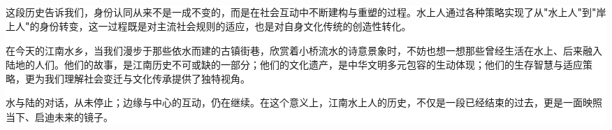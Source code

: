 这段历史告诉我们，身份认同从来不是一成不变的，而是在社会互动中不断建构与重塑的过程。水上人通过各种策略实现了从"水上人"到"岸上人"的身份转变，这一过程既是对主流社会规则的适应，也是对自身文化传统的创造性转化。

在今天的江南水乡，当我们漫步于那些依水而建的古镇街巷，欣赏着小桥流水的诗意景象时，不妨也想一想那些曾经生活在水上、后来融入陆地的人们。他们的故事，是江南历史不可或缺的一部分；他们的文化遗产，是中华文明多元包容的生动体现；他们的生存智慧与适应策略，更为我们理解社会变迁与文化传承提供了独特视角。

水与陆的对话，从未停止；边缘与中心的互动，仍在继续。在这个意义上，江南水上人的历史，不仅是一段已经结束的过去，更是一面映照当下、启迪未来的镜子。